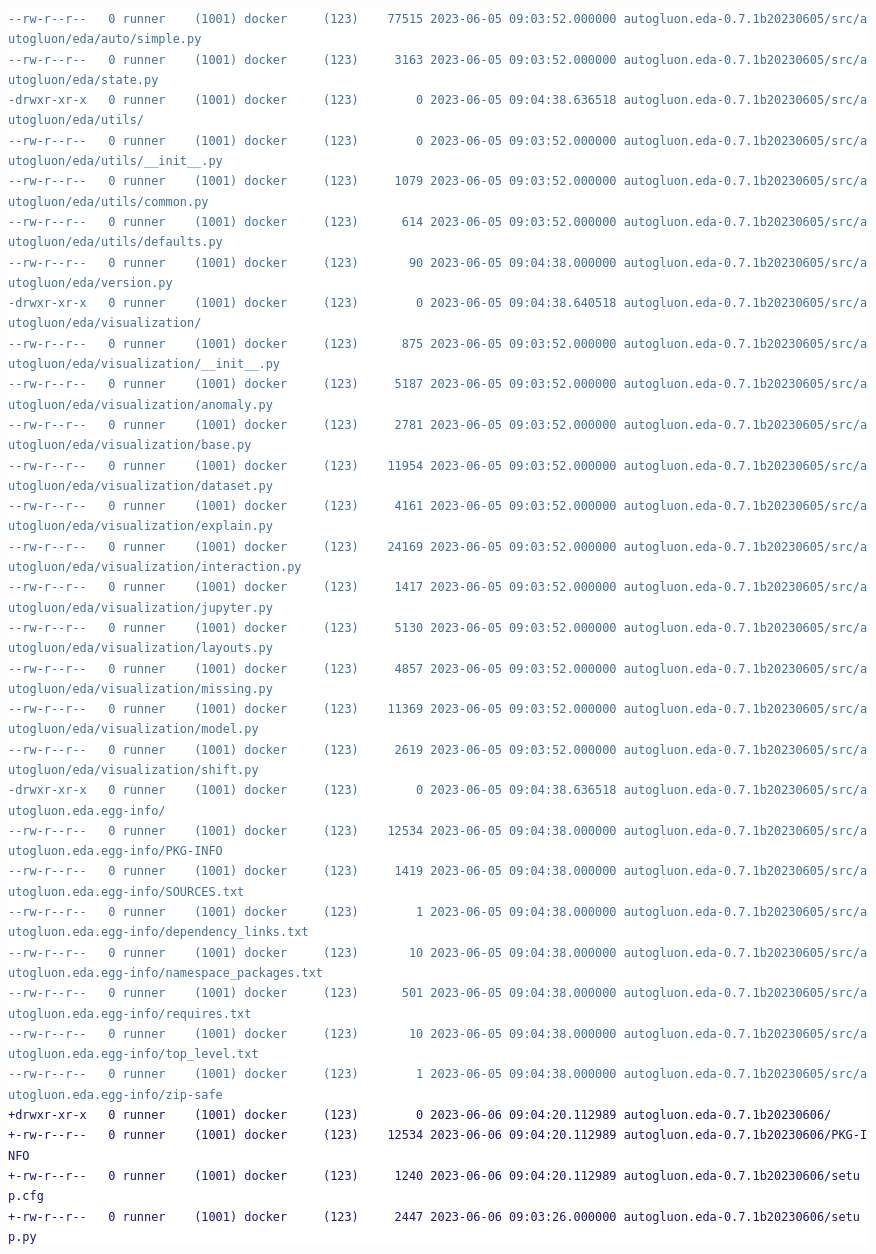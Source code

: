 ```diff
--rw-r--r--   0 runner    (1001) docker     (123)    77515 2023-06-05 09:03:52.000000 autogluon.eda-0.7.1b20230605/src/autogluon/eda/auto/simple.py
--rw-r--r--   0 runner    (1001) docker     (123)     3163 2023-06-05 09:03:52.000000 autogluon.eda-0.7.1b20230605/src/autogluon/eda/state.py
-drwxr-xr-x   0 runner    (1001) docker     (123)        0 2023-06-05 09:04:38.636518 autogluon.eda-0.7.1b20230605/src/autogluon/eda/utils/
--rw-r--r--   0 runner    (1001) docker     (123)        0 2023-06-05 09:03:52.000000 autogluon.eda-0.7.1b20230605/src/autogluon/eda/utils/__init__.py
--rw-r--r--   0 runner    (1001) docker     (123)     1079 2023-06-05 09:03:52.000000 autogluon.eda-0.7.1b20230605/src/autogluon/eda/utils/common.py
--rw-r--r--   0 runner    (1001) docker     (123)      614 2023-06-05 09:03:52.000000 autogluon.eda-0.7.1b20230605/src/autogluon/eda/utils/defaults.py
--rw-r--r--   0 runner    (1001) docker     (123)       90 2023-06-05 09:04:38.000000 autogluon.eda-0.7.1b20230605/src/autogluon/eda/version.py
-drwxr-xr-x   0 runner    (1001) docker     (123)        0 2023-06-05 09:04:38.640518 autogluon.eda-0.7.1b20230605/src/autogluon/eda/visualization/
--rw-r--r--   0 runner    (1001) docker     (123)      875 2023-06-05 09:03:52.000000 autogluon.eda-0.7.1b20230605/src/autogluon/eda/visualization/__init__.py
--rw-r--r--   0 runner    (1001) docker     (123)     5187 2023-06-05 09:03:52.000000 autogluon.eda-0.7.1b20230605/src/autogluon/eda/visualization/anomaly.py
--rw-r--r--   0 runner    (1001) docker     (123)     2781 2023-06-05 09:03:52.000000 autogluon.eda-0.7.1b20230605/src/autogluon/eda/visualization/base.py
--rw-r--r--   0 runner    (1001) docker     (123)    11954 2023-06-05 09:03:52.000000 autogluon.eda-0.7.1b20230605/src/autogluon/eda/visualization/dataset.py
--rw-r--r--   0 runner    (1001) docker     (123)     4161 2023-06-05 09:03:52.000000 autogluon.eda-0.7.1b20230605/src/autogluon/eda/visualization/explain.py
--rw-r--r--   0 runner    (1001) docker     (123)    24169 2023-06-05 09:03:52.000000 autogluon.eda-0.7.1b20230605/src/autogluon/eda/visualization/interaction.py
--rw-r--r--   0 runner    (1001) docker     (123)     1417 2023-06-05 09:03:52.000000 autogluon.eda-0.7.1b20230605/src/autogluon/eda/visualization/jupyter.py
--rw-r--r--   0 runner    (1001) docker     (123)     5130 2023-06-05 09:03:52.000000 autogluon.eda-0.7.1b20230605/src/autogluon/eda/visualization/layouts.py
--rw-r--r--   0 runner    (1001) docker     (123)     4857 2023-06-05 09:03:52.000000 autogluon.eda-0.7.1b20230605/src/autogluon/eda/visualization/missing.py
--rw-r--r--   0 runner    (1001) docker     (123)    11369 2023-06-05 09:03:52.000000 autogluon.eda-0.7.1b20230605/src/autogluon/eda/visualization/model.py
--rw-r--r--   0 runner    (1001) docker     (123)     2619 2023-06-05 09:03:52.000000 autogluon.eda-0.7.1b20230605/src/autogluon/eda/visualization/shift.py
-drwxr-xr-x   0 runner    (1001) docker     (123)        0 2023-06-05 09:04:38.636518 autogluon.eda-0.7.1b20230605/src/autogluon.eda.egg-info/
--rw-r--r--   0 runner    (1001) docker     (123)    12534 2023-06-05 09:04:38.000000 autogluon.eda-0.7.1b20230605/src/autogluon.eda.egg-info/PKG-INFO
--rw-r--r--   0 runner    (1001) docker     (123)     1419 2023-06-05 09:04:38.000000 autogluon.eda-0.7.1b20230605/src/autogluon.eda.egg-info/SOURCES.txt
--rw-r--r--   0 runner    (1001) docker     (123)        1 2023-06-05 09:04:38.000000 autogluon.eda-0.7.1b20230605/src/autogluon.eda.egg-info/dependency_links.txt
--rw-r--r--   0 runner    (1001) docker     (123)       10 2023-06-05 09:04:38.000000 autogluon.eda-0.7.1b20230605/src/autogluon.eda.egg-info/namespace_packages.txt
--rw-r--r--   0 runner    (1001) docker     (123)      501 2023-06-05 09:04:38.000000 autogluon.eda-0.7.1b20230605/src/autogluon.eda.egg-info/requires.txt
--rw-r--r--   0 runner    (1001) docker     (123)       10 2023-06-05 09:04:38.000000 autogluon.eda-0.7.1b20230605/src/autogluon.eda.egg-info/top_level.txt
--rw-r--r--   0 runner    (1001) docker     (123)        1 2023-06-05 09:04:38.000000 autogluon.eda-0.7.1b20230605/src/autogluon.eda.egg-info/zip-safe
+drwxr-xr-x   0 runner    (1001) docker     (123)        0 2023-06-06 09:04:20.112989 autogluon.eda-0.7.1b20230606/
+-rw-r--r--   0 runner    (1001) docker     (123)    12534 2023-06-06 09:04:20.112989 autogluon.eda-0.7.1b20230606/PKG-INFO
+-rw-r--r--   0 runner    (1001) docker     (123)     1240 2023-06-06 09:04:20.112989 autogluon.eda-0.7.1b20230606/setup.cfg
+-rw-r--r--   0 runner    (1001) docker     (123)     2447 2023-06-06 09:03:26.000000 autogluon.eda-0.7.1b20230606/setup.py
```